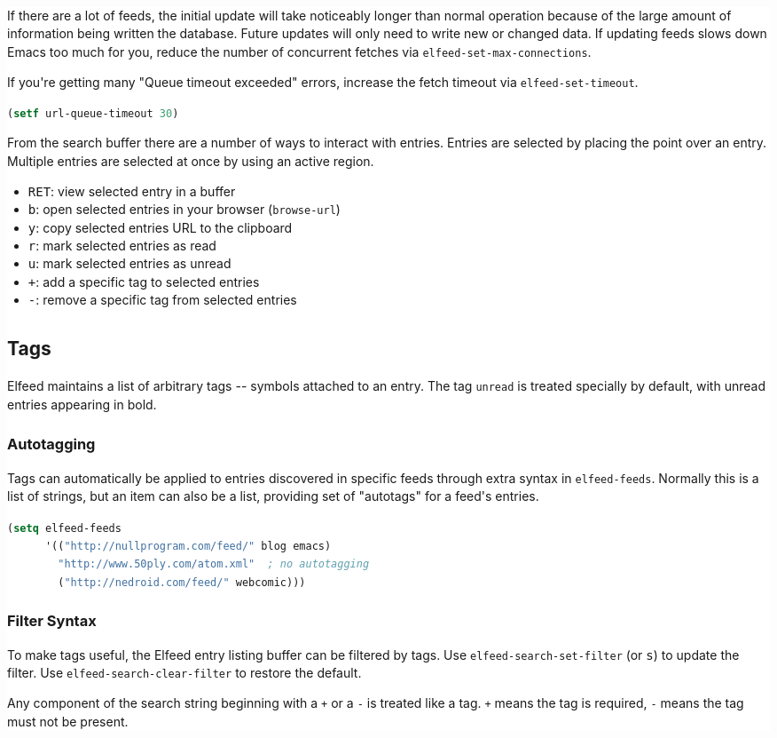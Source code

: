 If there are a lot of feeds, the initial update will take noticeably
longer than normal operation because of the large amount of
information being written the database. Future updates will only need
to write new or changed data. If updating feeds slows down Emacs too
much for you, reduce the number of concurrent fetches via
`elfeed-set-max-connections`.

If you're getting many "Queue timeout exceeded" errors, increase the
fetch timeout via `elfeed-set-timeout`.

~~~el
(setf url-queue-timeout 30)
~~~

From the search buffer there are a number of ways to interact with
entries. Entries are selected by placing the point over an entry.
Multiple entries are selected at once by using an active region.

 * <kbd>RET</kbd>: view selected entry in a buffer
 * <kbd>b</kbd>: open selected entries in your browser (`browse-url`)
 * <kbd>y</kbd>: copy selected entries URL to the clipboard
 * <kbd>r</kbd>: mark selected entries as read
 * <kbd>u</kbd>: mark selected entries as unread
 * <kbd>+</kbd>: add a specific tag to selected entries
 * <kbd>-</kbd>: remove a specific tag from selected entries

## Tags

Elfeed maintains a list of arbitrary tags -- symbols attached to an
entry. The tag `unread` is treated specially by default, with unread
entries appearing in bold.

### Autotagging

Tags can automatically be applied to entries discovered in specific
feeds through extra syntax in `elfeed-feeds`. Normally this is a list
of strings, but an item can also be a list, providing set of
"autotags" for a feed's entries.

```el
(setq elfeed-feeds
      '(("http://nullprogram.com/feed/" blog emacs)
        "http://www.50ply.com/atom.xml"  ; no autotagging
        ("http://nedroid.com/feed/" webcomic)))
```

### Filter Syntax

To make tags useful, the Elfeed entry listing buffer can be filtered
by tags. Use `elfeed-search-set-filter` (or <kbd>s</kbd>) to update
the filter. Use `elfeed-search-clear-filter` to restore the default.

Any component of the search string beginning with a `+` or
a `-` is treated like a tag. `+` means the tag is required, `-` means
the tag must not be present.
